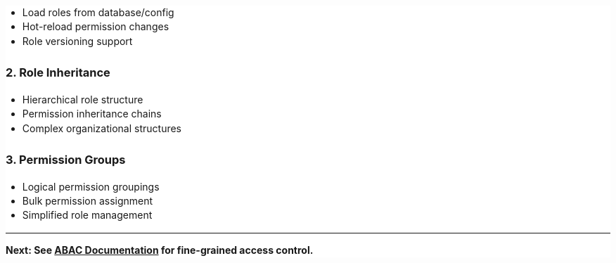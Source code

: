 - Load roles from database/config
- Hot-reload permission changes
- Role versioning support

### 2. **Role Inheritance**

- Hierarchical role structure
- Permission inheritance chains
- Complex organizational structures

### 3. **Permission Groups**

- Logical permission groupings
- Bulk permission assignment
- Simplified role management

---

**Next: See [ABAC Documentation](../abac/README.md) for fine-grained access control.**
